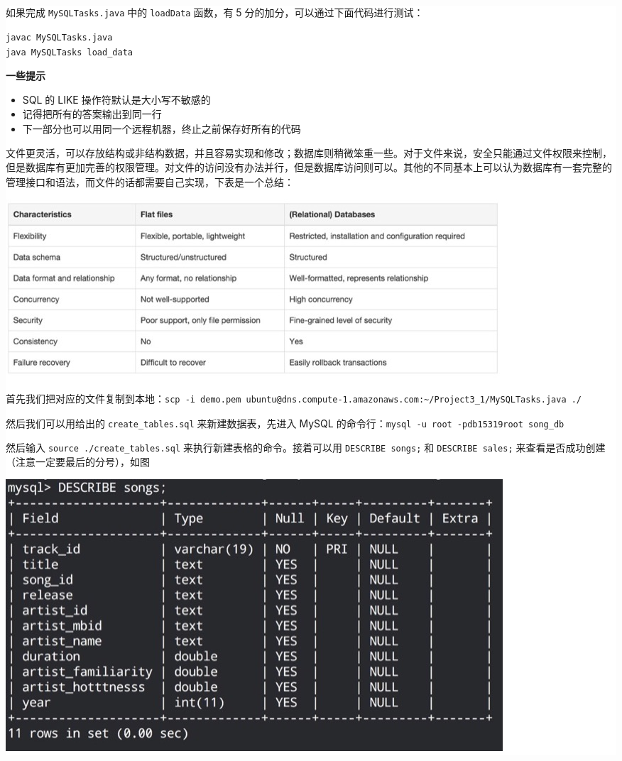 如果完成 `MySQLTasks.java` 中的 `loadData` 函数，有 5 分的加分，可以通过下面代码进行测试：

```bash
javac MySQLTasks.java
java MySQLTasks load_data
```

**一些提示**

+ SQL 的 LIKE 操作符默认是大小写不敏感的
+ 记得把所有的答案输出到同一行
+ 下一部分也可以用同一个远程机器，终止之前保存好所有的代码

文件更灵活，可以存放结构或非结构数据，并且容易实现和修改；数据库则稍微笨重一些。对于文件来说，安全只能通过文件权限来控制，但是数据库有更加完善的权限管理。对文件的访问没有办法并行，但是数据库访问则可以。其他的不同基本上可以认为数据库有一套完整的管理接口和语法，而文件的话都需要自己实现，下表是一个总结：

![文件 vs 数据库](/images/14561824166535.jpg)

首先我们把对应的文件复制到本地：`scp -i demo.pem ubuntu@dns.compute-1.amazonaws.com:~/Project3_1/MySQLTasks.java ./`

然后我们可以用给出的 `create_tables.sql` 来新建数据表，先进入 MySQL 的命令行：`mysql -u root -pdb15319root song_db`

然后输入 `source ./create_tables.sql` 来执行新建表格的命令。接着可以用 `DESCRIBE songs;` 和 `DESCRIBE sales;` 来查看是否成功创建（注意一定要最后的分号），如图

![songs 表](/images/14561876662637.jpg)